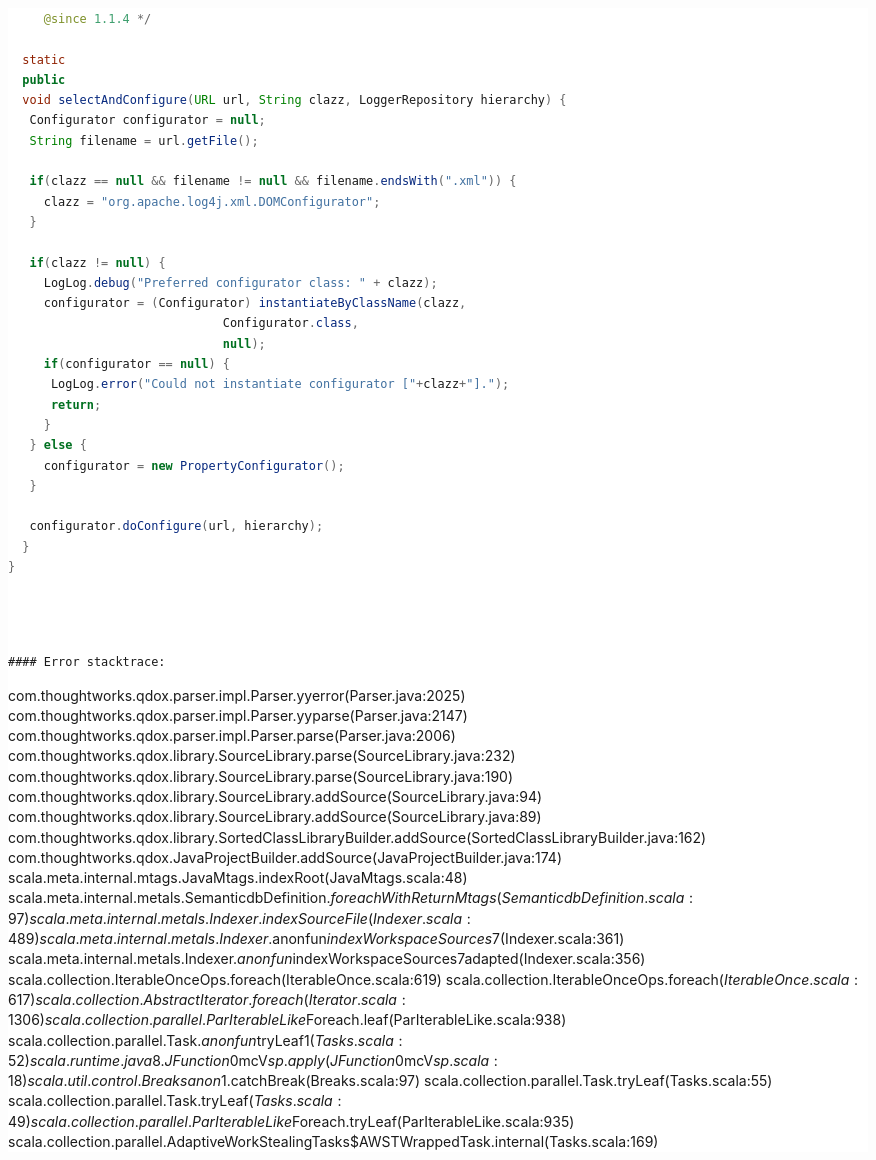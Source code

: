 ```java
     @since 1.1.4 */
     
  static
  public
  void selectAndConfigure(URL url, String clazz, LoggerRepository hierarchy) {
   Configurator configurator = null;
   String filename = url.getFile();
   
   if(clazz == null && filename != null && filename.endsWith(".xml")) {
     clazz = "org.apache.log4j.xml.DOMConfigurator";
   }
   
   if(clazz != null) {
     LogLog.debug("Preferred configurator class: " + clazz);
     configurator = (Configurator) instantiateByClassName(clazz, 
							  Configurator.class,
							  null);
     if(configurator == null) {
   	  LogLog.error("Could not instantiate configurator ["+clazz+"].");
   	  return;
     }
   } else {
     configurator = new PropertyConfigurator();
   }
   
   configurator.doConfigure(url, hierarchy);
  }
}
```

```



#### Error stacktrace:

```
com.thoughtworks.qdox.parser.impl.Parser.yyerror(Parser.java:2025)
	com.thoughtworks.qdox.parser.impl.Parser.yyparse(Parser.java:2147)
	com.thoughtworks.qdox.parser.impl.Parser.parse(Parser.java:2006)
	com.thoughtworks.qdox.library.SourceLibrary.parse(SourceLibrary.java:232)
	com.thoughtworks.qdox.library.SourceLibrary.parse(SourceLibrary.java:190)
	com.thoughtworks.qdox.library.SourceLibrary.addSource(SourceLibrary.java:94)
	com.thoughtworks.qdox.library.SourceLibrary.addSource(SourceLibrary.java:89)
	com.thoughtworks.qdox.library.SortedClassLibraryBuilder.addSource(SortedClassLibraryBuilder.java:162)
	com.thoughtworks.qdox.JavaProjectBuilder.addSource(JavaProjectBuilder.java:174)
	scala.meta.internal.mtags.JavaMtags.indexRoot(JavaMtags.scala:48)
	scala.meta.internal.metals.SemanticdbDefinition$.foreachWithReturnMtags(SemanticdbDefinition.scala:97)
	scala.meta.internal.metals.Indexer.indexSourceFile(Indexer.scala:489)
	scala.meta.internal.metals.Indexer.$anonfun$indexWorkspaceSources$7(Indexer.scala:361)
	scala.meta.internal.metals.Indexer.$anonfun$indexWorkspaceSources$7$adapted(Indexer.scala:356)
	scala.collection.IterableOnceOps.foreach(IterableOnce.scala:619)
	scala.collection.IterableOnceOps.foreach$(IterableOnce.scala:617)
	scala.collection.AbstractIterator.foreach(Iterator.scala:1306)
	scala.collection.parallel.ParIterableLike$Foreach.leaf(ParIterableLike.scala:938)
	scala.collection.parallel.Task.$anonfun$tryLeaf$1(Tasks.scala:52)
	scala.runtime.java8.JFunction0$mcV$sp.apply(JFunction0$mcV$sp.scala:18)
	scala.util.control.Breaks$$anon$1.catchBreak(Breaks.scala:97)
	scala.collection.parallel.Task.tryLeaf(Tasks.scala:55)
	scala.collection.parallel.Task.tryLeaf$(Tasks.scala:49)
	scala.collection.parallel.ParIterableLike$Foreach.tryLeaf(ParIterableLike.scala:935)
	scala.collection.parallel.AdaptiveWorkStealingTasks$AWSTWrappedTask.internal(Tasks.scala:169)